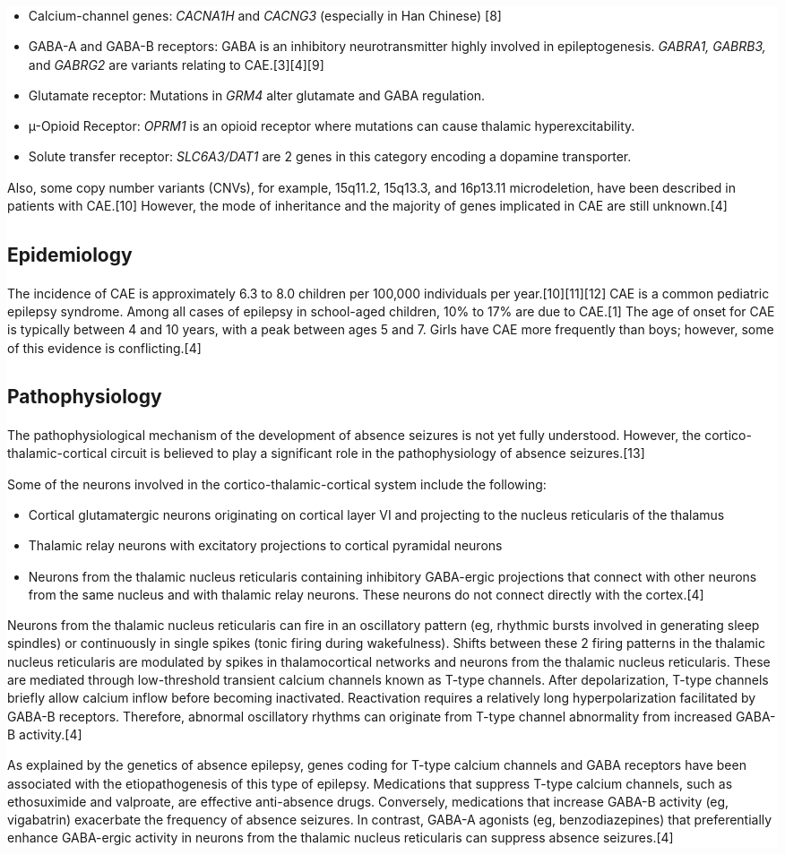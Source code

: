   * Calcium-channel genes:  _CACNA1H_ and  _CACNG3_ (especially in Han Chinese) [8]

  * GABA-A and GABA-B receptors: GABA is an inhibitory neurotransmitter highly involved in epileptogenesis.  _GABRA1, GABRB3,_ and _GABRG2_ are variants relating to CAE.[3][4][9]

  * Glutamate receptor: Mutations in  _GRM4_ alter glutamate and GABA regulation. 

  * µ-Opioid Receptor:  _OPRM1_ is an opioid receptor where mutations can cause thalamic hyperexcitability. 

  * Solute transfer receptor:  _SLC6A3/DAT1_ are 2 genes in this category encoding a dopamine transporter.

Also, some copy number variants (CNVs), for example, 15q11.2, 15q13.3, and 16p13.11 microdeletion, have been described in patients with CAE.[10] However, the mode of inheritance and the majority of genes implicated in CAE are still unknown.[4]

## Epidemiology

The incidence of CAE is approximately 6.3 to 8.0 children per 100,000 individuals per year.[10][11][12] CAE is a common pediatric epilepsy syndrome. Among all cases of epilepsy in school-aged children, 10% to 17% are due to CAE.[1] The age of onset for CAE is typically between 4 and 10 years, with a peak between ages 5 and 7. Girls have CAE more frequently than boys; however, some of this evidence is conflicting.[4]

## Pathophysiology

The pathophysiological mechanism of the development of absence seizures is not yet fully understood. However, the cortico-thalamic-cortical circuit is believed to play a significant role in the pathophysiology of absence seizures.[13]

Some of the neurons involved in the cortico-thalamic-cortical system include the following: 

  * Cortical glutamatergic neurons originating on cortical layer VI and projecting to the nucleus reticularis of the thalamus

  * Thalamic relay neurons with excitatory projections to cortical pyramidal neurons 

  * Neurons from the thalamic nucleus reticularis containing inhibitory GABA-ergic projections that connect with other neurons from the same nucleus and with thalamic relay neurons. These neurons do not connect directly with the cortex.[4]

Neurons from the thalamic nucleus reticularis can fire in an oscillatory pattern (eg, rhythmic bursts involved in generating sleep spindles) or continuously in single spikes (tonic firing during wakefulness). Shifts between these 2 firing patterns in the thalamic nucleus reticularis are modulated by spikes in thalamocortical networks and neurons from the thalamic nucleus reticularis. These are mediated through low-threshold transient calcium channels known as T-type channels. After depolarization, T-type channels briefly allow calcium inflow before becoming inactivated. Reactivation requires a relatively long hyperpolarization facilitated by GABA-B receptors. Therefore, abnormal oscillatory rhythms can originate from T-type channel abnormality from increased GABA-B activity.[4]

As explained by the genetics of absence epilepsy, genes coding for T-type calcium channels and GABA receptors have been associated with the etiopathogenesis of this type of epilepsy. Medications that suppress T-type calcium channels, such as ethosuximide and valproate, are effective anti-absence drugs. Conversely, medications that increase GABA-B activity (eg, vigabatrin) exacerbate the frequency of absence seizures. In contrast, GABA-A agonists (eg, benzodiazepines) that preferentially enhance GABA-ergic activity in neurons from the thalamic nucleus reticularis can suppress absence seizures.[4]
